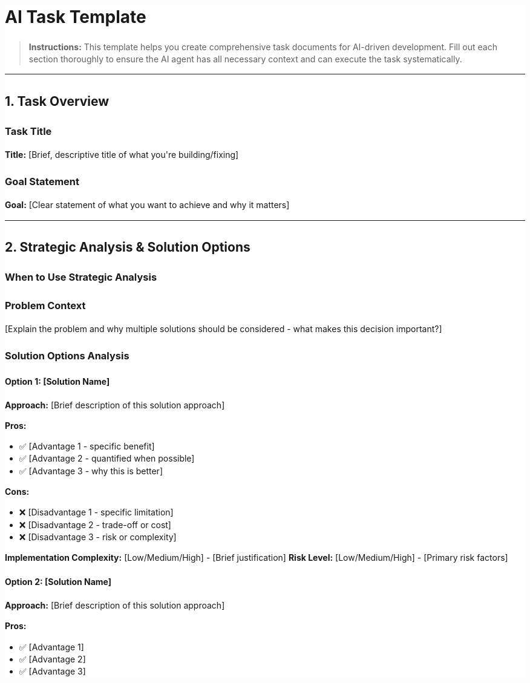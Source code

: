 # AI Task Template

> **Instructions:** This template helps you create comprehensive task documents for AI-driven development. Fill out each section thoroughly to ensure the AI agent has all necessary context and can execute the task systematically.

---

## 1. Task Overview

### Task Title

**Title:** [Brief, descriptive title of what you're building/fixing]

### Goal Statement

**Goal:** [Clear statement of what you want to achieve and why it matters]

---

## 2. Strategic Analysis & Solution Options

### When to Use Strategic Analysis


### Problem Context

[Explain the problem and why multiple solutions should be considered - what makes this decision important?]

### Solution Options Analysis

#### Option 1: [Solution Name]
**Approach:** [Brief description of this solution approach]

**Pros:**
- ✅ [Advantage 1 - specific benefit]
- ✅ [Advantage 2 - quantified when possible]
- ✅ [Advantage 3 - why this is better]

**Cons:**
- ❌ [Disadvantage 1 - specific limitation]
- ❌ [Disadvantage 2 - trade-off or cost]
- ❌ [Disadvantage 3 - risk or complexity]

**Implementation Complexity:** [Low/Medium/High] - [Brief justification]
**Risk Level:** [Low/Medium/High] - [Primary risk factors]

#### Option 2: [Solution Name]
**Approach:** [Brief description of this solution approach]

**Pros:**
- ✅ [Advantage 1]
- ✅ [Advantage 2]
- ✅ [Advantage 3]
